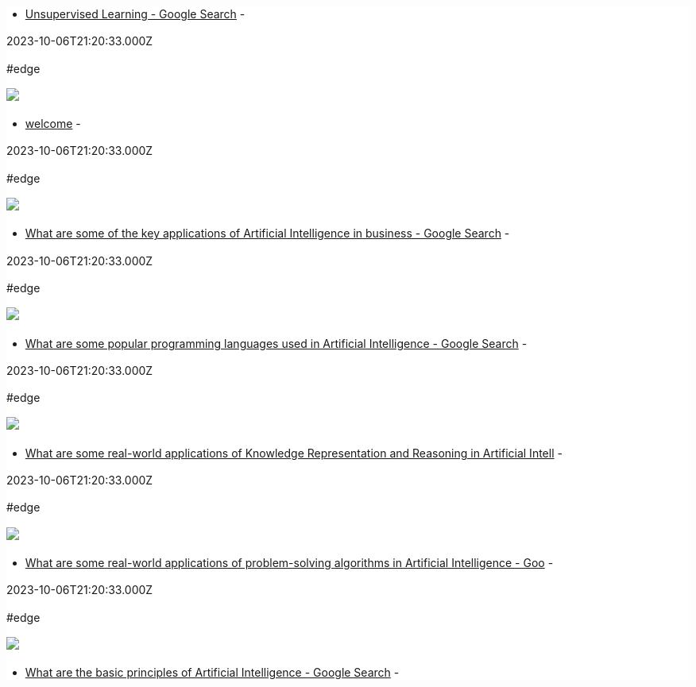- [Unsupervised Learning - Google Search](https://www.google.com/search?q=Unsupervised+Learning) - 

2023-10-06T21:20:33.000Z

#edge

![](https://rdl.ink/render/https%3A%2F%2Fh77783.com%3A1688)

- [welcome](https://h77783.com:1688) - 

2023-10-06T21:20:33.000Z

#edge

![](https://rdl.ink/render/https%3A%2F%2Fwww.google.com%2Fsearch%3Fq%3DWhat%2Bare%2Bsome%2Bof%2Bthe%2Bkey%2Bapplications%2Bof%2BArtificial%2BIntelligence%2Bin%2Bbusiness)

- [What are some of the key applications of Artificial Intelligence in business - Google Search](https://www.google.com/search?q=What+are+some+of+the+key+applications+of+Artificial+Intelligence+in+business) - 

2023-10-06T21:20:33.000Z

#edge

![](https://rdl.ink/render/https%3A%2F%2Fwww.google.com%2Fsearch%3Fq%3DWhat%2Bare%2Bsome%2Bpopular%2Bprogramming%2Blanguages%2Bused%2Bin%2BArtificial%2BIntelligence)

- [What are some popular programming languages used in Artificial Intelligence - Google Search](https://www.google.com/search?q=What+are+some+popular+programming+languages+used+in+Artificial+Intelligence) - 

2023-10-06T21:20:33.000Z

#edge

![](https://rdl.ink/render/https%3A%2F%2Fwww.google.com%2Fsearch%3Fq%3DWhat%2Bare%2Bsome%2Breal-world%2Bapplications%2Bof%2BKnowledge%2BRepresentation%2Band%2BReasoning%2Bin%2BArtificial%2BIntelligence)

- [What are some real-world applications of Knowledge Representation and Reasoning in Artificial Intell](https://www.google.com/search?q=What+are+some+real-world+applications+of+Knowledge+Representation+and+Reasoning+in+Artificial+Intelligence) - 

2023-10-06T21:20:33.000Z

#edge

![](https://rdl.ink/render/https%3A%2F%2Fwww.google.com%2Fsearch%3Fq%3DWhat%2Bare%2Bsome%2Breal-world%2Bapplications%2Bof%2Bproblem-solving%2Balgorithms%2Bin%2BArtificial%2BIntelligence)

- [What are some real-world applications of problem-solving algorithms in Artificial Intelligence - Goo](https://www.google.com/search?q=What+are+some+real-world+applications+of+problem-solving+algorithms+in+Artificial+Intelligence) - 

2023-10-06T21:20:33.000Z

#edge

![](https://rdl.ink/render/https%3A%2F%2Fwww.google.com%2Fsearch%3Fq%3DWhat%2Bare%2Bthe%2Bbasic%2Bprinciples%2Bof%2BArtificial%2BIntelligence)

- [What are the basic principles of Artificial Intelligence - Google Search](https://www.google.com/search?q=What+are+the+basic+principles+of+Artificial+Intelligence) - 
